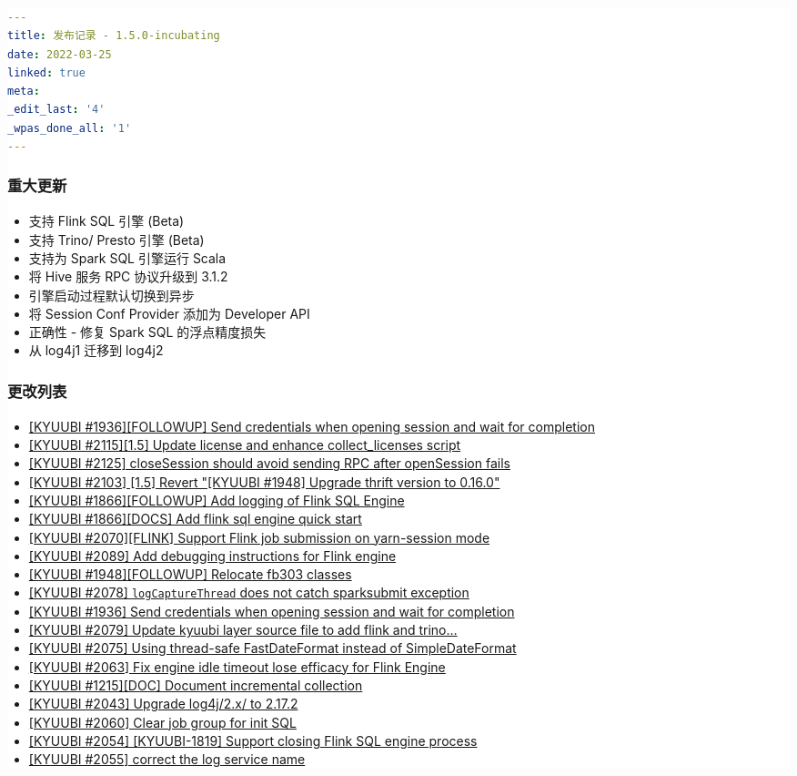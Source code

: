 ```yaml
---
title: 发布记录 - 1.5.0-incubating
date: 2022-03-25
linked: true
meta:
_edit_last: '4'
_wpas_done_all: '1'
---
```



### 重大更新

- 支持 Flink SQL 引擎 (Beta)
- 支持 Trino/ Presto 引擎 (Beta)
- 支持为 Spark SQL 引擎运行 Scala
- 将 Hive 服务 RPC 协议升级到 3.1.2
- 引擎启动过程默认切换到异步
- 将 Session Conf Provider 添加为 Developer API
- 正确性 - 修复 Spark SQL 的浮点精度损失
- 从 log4j1 迁移到 log4j2

### 更改列表

- [[KYUUBI #1936][FOLLOWUP] Send credentials when opening session and wait for completion](https://github.com/apache/incubator-kyuubi/commit/7d7a38a7)
- [[KYUUBI #2115][1.5] Update license and enhance collect_licenses script](https://github.com/apache/incubator-kyuubi/commit/f555e21a)
- [[KYUUBI #2125] closeSession should avoid sending RPC after openSession fails](https://github.com/apache/incubator-kyuubi/commit/ed177fc5)
- [[KYUUBI #2103] [1.5] Revert "[KYUUBI #1948] Upgrade thrift version to 0.16.0"](https://github.com/apache/incubator-kyuubi/commit/1a6e7ccd)
- [[KYUUBI #1866][FOLLOWUP] Add logging of Flink SQL Engine](https://github.com/apache/incubator-kyuubi/commit/a1d5d58d)
- [[KYUUBI #1866][DOCS] Add flink sql engine quick start](https://github.com/apache/incubator-kyuubi/commit/d0837ce7)
- [[KYUUBI #2070][FLINK] Support Flink job submission on yarn-session mode](https://github.com/apache/incubator-kyuubi/commit/46638d70)
- [[KYUUBI #2089] Add debugging instructions for Flink engine](https://github.com/apache/incubator-kyuubi/commit/e5f90205)
- [[KYUUBI #1948][FOLLOWUP] Relocate fb303 classes](https://github.com/apache/incubator-kyuubi/commit/9ecf135a)
- [[KYUUBI #2078] `logCaptureThread` does not catch sparksubmit exception](https://github.com/apache/incubator-kyuubi/commit/60ef29b7)
- [[KYUUBI #1936] Send credentials when opening session and wait for completion](https://github.com/apache/incubator-kyuubi/commit/15aba5de)
- [[KYUUBI #2079] Update kyuubi layer source file to add flink and trino…](https://github.com/apache/incubator-kyuubi/commit/4565b21e)
- [[KYUUBI #2075] Using thread-safe FastDateFormat instead of SimpleDateFormat](https://github.com/apache/incubator-kyuubi/commit/4a54b18d)
- [[KYUUBI #2063] Fix engine idle timeout lose efficacy for Flink Engine](https://github.com/apache/incubator-kyuubi/commit/6f98cc21)
- [[KYUUBI #1215][DOC] Document incremental collection](https://github.com/apache/incubator-kyuubi/commit/f581e815)
- [[KYUUBI #2043] Upgrade log4j/2.x/ to 2.17.2](https://github.com/apache/incubator-kyuubi/commit/1cca417c)
- [[KYUUBI #2060] Clear job group for init SQL](https://github.com/apache/incubator-kyuubi/commit/bd751df8)
- [[KYUUBI #2054] [KYUUBI-1819] Support closing Flink SQL engine process](https://github.com/apache/incubator-kyuubi/commit/98e36dee)
- [[KYUUBI #2055] correct the log service name](https://github.com/apache/incubator-kyuubi/commit/1c285e93)